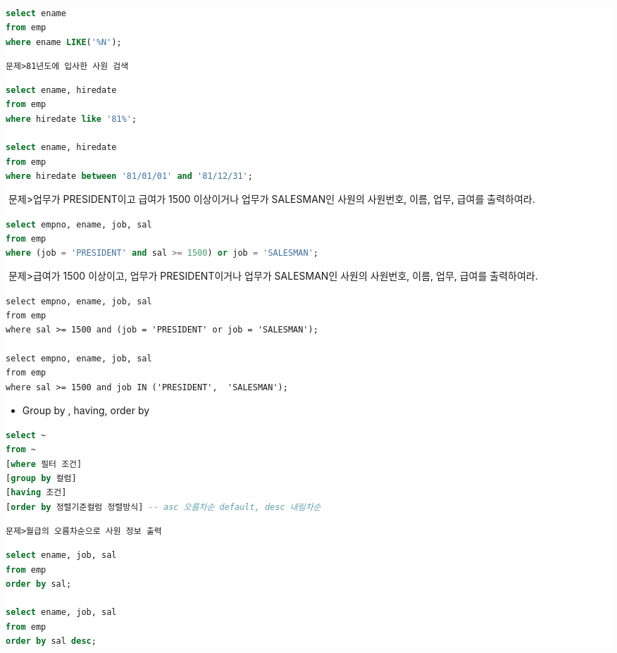 ```sql
select ename
from emp
where ename LIKE('%N');
```

 	문제>81년도에 입사한 사원 검색

```sql
select ename, hiredate
from emp
where hiredate like '81%';

select ename, hiredate
from emp
where hiredate between '81/01/01' and '81/12/31';
```

​	문제>업무가 PRESIDENT이고 급여가 1500 이상이거나 업무가 SALESMAN인 사원의 사원번호, 이름, 업무, 급여를 출력하여라.

```sql
select empno, ename, job, sal
from emp
where (job = 'PRESIDENT' and sal >= 1500) or job = 'SALESMAN';
```

​	문제>급여가 1500 이상이고, 업무가 PRESIDENT이거나 업무가 SALESMAN인 사원의 사원번호, 이름, 업무, 급여를 출력하여라.

```sqlite
select empno, ename, job, sal
from emp
where sal >= 1500 and (job = 'PRESIDENT' or job = 'SALESMAN');

select empno, ename, job, sal
from emp
where sal >= 1500 and job IN ('PRESIDENT',  'SALESMAN');

```

- Group by , having, order by

```sql
select ~
from ~
[where 필터 조건]
[group by 컬럼]
[having 조건]
[order by 정렬기준컬럼 정렬방식] -- asc 오름차순 default, desc 내림차순
```

 	문제>월급의 오름차순으로 사원 정보 출력

```sql
select ename, job, sal
from emp
order by sal;

select ename, job, sal
from emp
order by sal desc;
```
